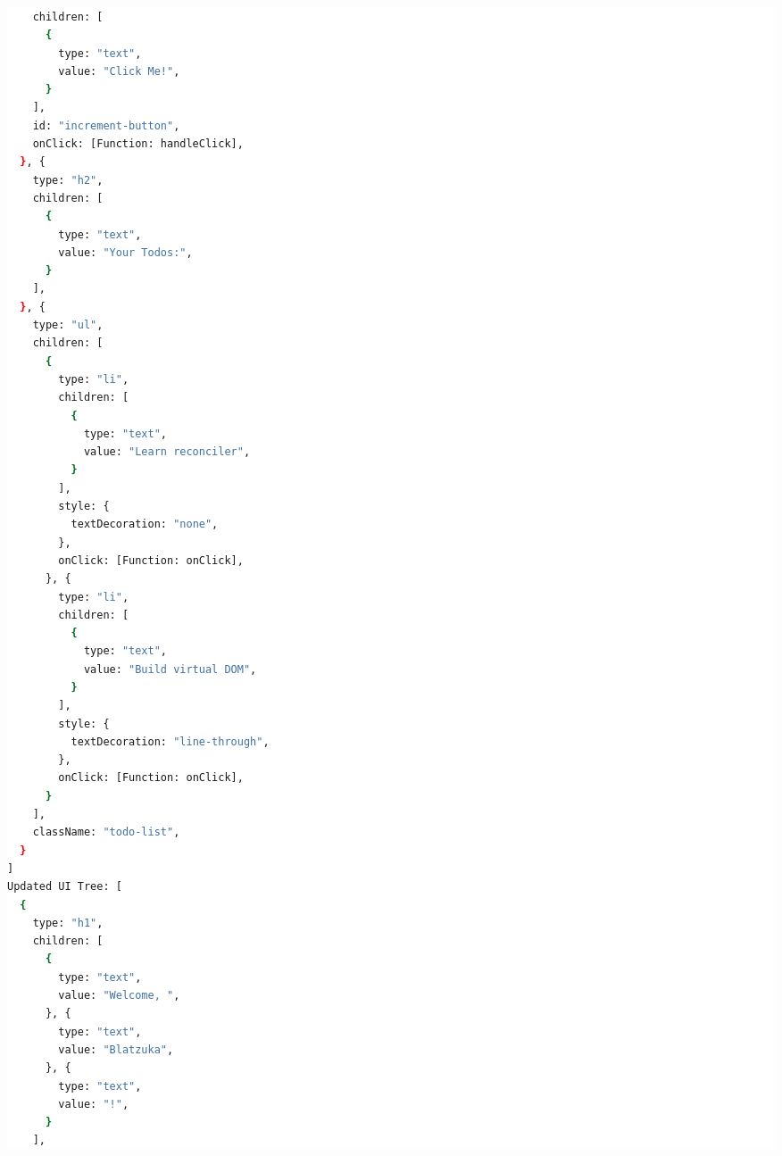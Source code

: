 ```bash
    children: [
      {
        type: "text",
        value: "Click Me!",
      }
    ],
    id: "increment-button",
    onClick: [Function: handleClick],
  }, {
    type: "h2",
    children: [
      {
        type: "text",
        value: "Your Todos:",
      }
    ],
  }, {
    type: "ul",
    children: [
      {
        type: "li",
        children: [
          {
            type: "text",
            value: "Learn reconciler",
          }
        ],
        style: {
          textDecoration: "none",
        },
        onClick: [Function: onClick],
      }, {
        type: "li",
        children: [
          {
            type: "text",
            value: "Build virtual DOM",
          }
        ],
        style: {
          textDecoration: "line-through",
        },
        onClick: [Function: onClick],
      }
    ],
    className: "todo-list",
  }
]
Updated UI Tree: [
  {
    type: "h1",
    children: [
      {
        type: "text",
        value: "Welcome, ",
      }, {
        type: "text",
        value: "Blatzuka",
      }, {
        type: "text",
        value: "!",
      }
    ],
```